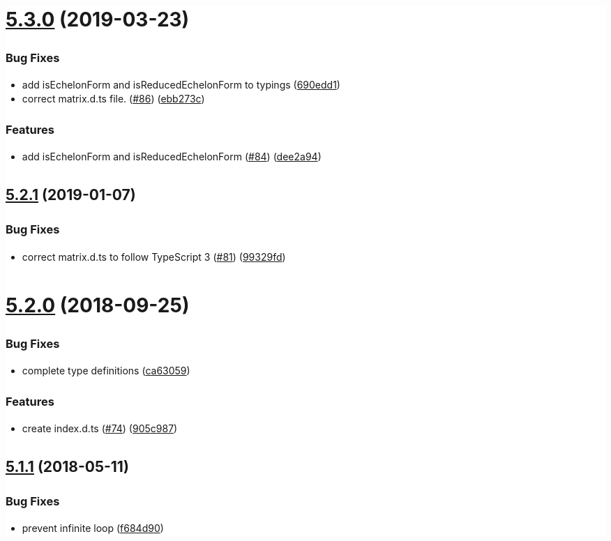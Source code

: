 

# [5.3.0](https://github.com/mljs/matrix/compare/v5.2.1...v5.3.0) (2019-03-23)


### Bug Fixes

* add isEchelonForm and isReducedEchelonForm to typings ([690edd1](https://github.com/mljs/matrix/commit/690edd1))
* correct matrix.d.ts file. ([#86](https://github.com/mljs/matrix/issues/86)) ([ebb273c](https://github.com/mljs/matrix/commit/ebb273c))


### Features

* add isEchelonForm and isReducedEchelonForm ([#84](https://github.com/mljs/matrix/issues/84)) ([dee2a94](https://github.com/mljs/matrix/commit/dee2a94))



## [5.2.1](https://github.com/mljs/matrix/compare/v5.2.0...v5.2.1) (2019-01-07)


### Bug Fixes

* correct matrix.d.ts to follow TypeScript 3 ([#81](https://github.com/mljs/matrix/issues/81)) ([99329fd](https://github.com/mljs/matrix/commit/99329fd))



# [5.2.0](https://github.com/mljs/matrix/compare/v5.1.1...v5.2.0) (2018-09-25)


### Bug Fixes

* complete type definitions ([ca63059](https://github.com/mljs/matrix/commit/ca63059))


### Features

* create index.d.ts ([#74](https://github.com/mljs/matrix/issues/74)) ([905c987](https://github.com/mljs/matrix/commit/905c987))



## [5.1.1](https://github.com/mljs/matrix/compare/v5.1.0...v5.1.1) (2018-05-11)


### Bug Fixes

* prevent infinite loop ([f684d90](https://github.com/mljs/matrix/commit/f684d90))
